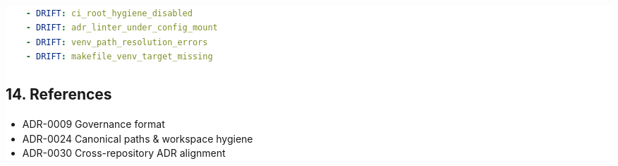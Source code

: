 ```yaml
    - DRIFT: ci_root_hygiene_disabled
    - DRIFT: adr_linter_under_config_mount
    - DRIFT: venv_path_resolution_errors
    - DRIFT: makefile_venv_target_missing
```

## 14. References

- ADR-0009 Governance format
- ADR-0024 Canonical paths & workspace hygiene
- ADR-0030 Cross-repository ADR alignment
